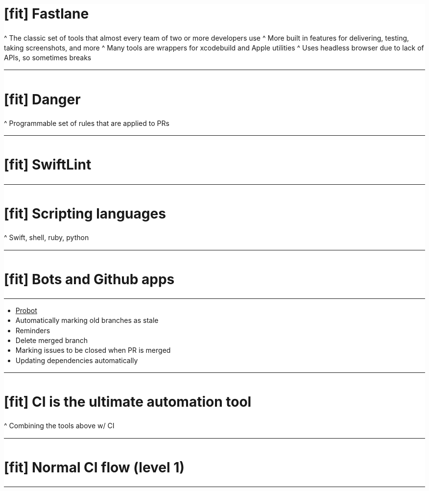 
# [fit] Fastlane

^ The classic set of tools that almost every team of two or more developers use
^ More built in features for delivering, testing, taking screenshots, and more
^ Many tools are wrappers for xcodebuild and Apple utilities
^ Uses headless browser due to lack of APIs, so sometimes breaks

---

# [fit] Danger

^ Programmable set of rules that are applied to PRs

---

# [fit] SwiftLint

---

# [fit] Scripting languages

^ Swift, shell, ruby, python

---

# [fit] Bots and Github apps

---

* [Probot](https://probot.github.io/docs/development/)
* Automatically marking old branches as stale
* Reminders
* Delete merged branch
* Marking issues to be closed when PR is merged
* Updating dependencies automatically

---

# [fit] CI is the ultimate automation tool

^ Combining the tools above w/ CI

---

# [fit] Normal CI flow (level 1)

---